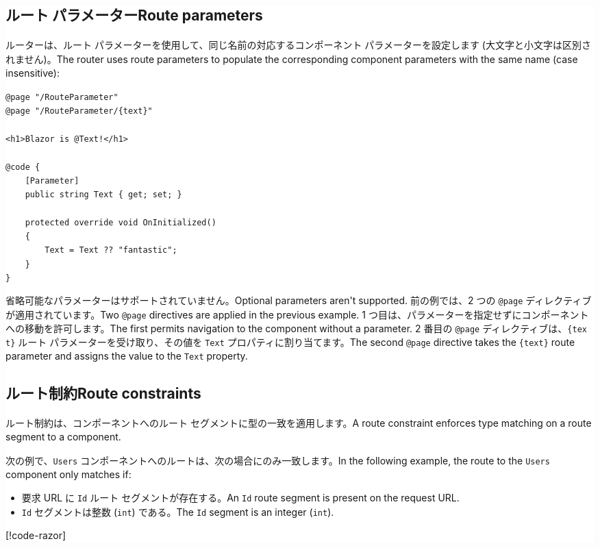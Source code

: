 ## <a name="route-parameters"></a><span data-ttu-id="5c5cf-140">ルート パラメーター</span><span class="sxs-lookup"><span data-stu-id="5c5cf-140">Route parameters</span></span>

<span data-ttu-id="5c5cf-141">ルーターは、ルート パラメーターを使用して、同じ名前の対応するコンポーネント パラメーターを設定します (大文字と小文字は区別されません)。</span><span class="sxs-lookup"><span data-stu-id="5c5cf-141">The router uses route parameters to populate the corresponding component parameters with the same name (case insensitive):</span></span>

```razor
@page "/RouteParameter"
@page "/RouteParameter/{text}"

<h1>Blazor is @Text!</h1>

@code {
    [Parameter]
    public string Text { get; set; }

    protected override void OnInitialized()
    {
        Text = Text ?? "fantastic";
    }
}
```

<span data-ttu-id="5c5cf-142">省略可能なパラメーターはサポートされていません。</span><span class="sxs-lookup"><span data-stu-id="5c5cf-142">Optional parameters aren't supported.</span></span> <span data-ttu-id="5c5cf-143">前の例では、2 つの `@page` ディレクティブが適用されています。</span><span class="sxs-lookup"><span data-stu-id="5c5cf-143">Two `@page` directives are applied in the previous example.</span></span> <span data-ttu-id="5c5cf-144">1 つ目は、パラメーターを指定せずにコンポーネントへの移動を許可します。</span><span class="sxs-lookup"><span data-stu-id="5c5cf-144">The first permits navigation to the component without a parameter.</span></span> <span data-ttu-id="5c5cf-145">2 番目の `@page` ディレクティブは、`{text}` ルート パラメーターを受け取り、その値を `Text` プロパティに割り当てます。</span><span class="sxs-lookup"><span data-stu-id="5c5cf-145">The second `@page` directive takes the `{text}` route parameter and assigns the value to the `Text` property.</span></span>

## <a name="route-constraints"></a><span data-ttu-id="5c5cf-146">ルート制約</span><span class="sxs-lookup"><span data-stu-id="5c5cf-146">Route constraints</span></span>

<span data-ttu-id="5c5cf-147">ルート制約は、コンポーネントへのルート セグメントに型の一致を適用します。</span><span class="sxs-lookup"><span data-stu-id="5c5cf-147">A route constraint enforces type matching on a route segment to a component.</span></span>

<span data-ttu-id="5c5cf-148">次の例で、`Users` コンポーネントへのルートは、次の場合にのみ一致します。</span><span class="sxs-lookup"><span data-stu-id="5c5cf-148">In the following example, the route to the `Users` component only matches if:</span></span>

* <span data-ttu-id="5c5cf-149">要求 URL に `Id` ルート セグメントが存在する。</span><span class="sxs-lookup"><span data-stu-id="5c5cf-149">An `Id` route segment is present on the request URL.</span></span>
* <span data-ttu-id="5c5cf-150">`Id` セグメントは整数 (`int`) である。</span><span class="sxs-lookup"><span data-stu-id="5c5cf-150">The `Id` segment is an integer (`int`).</span></span>

[!code-razor[](routing/samples_snapshot/3.x/Constraint.razor?highlight=1)]
